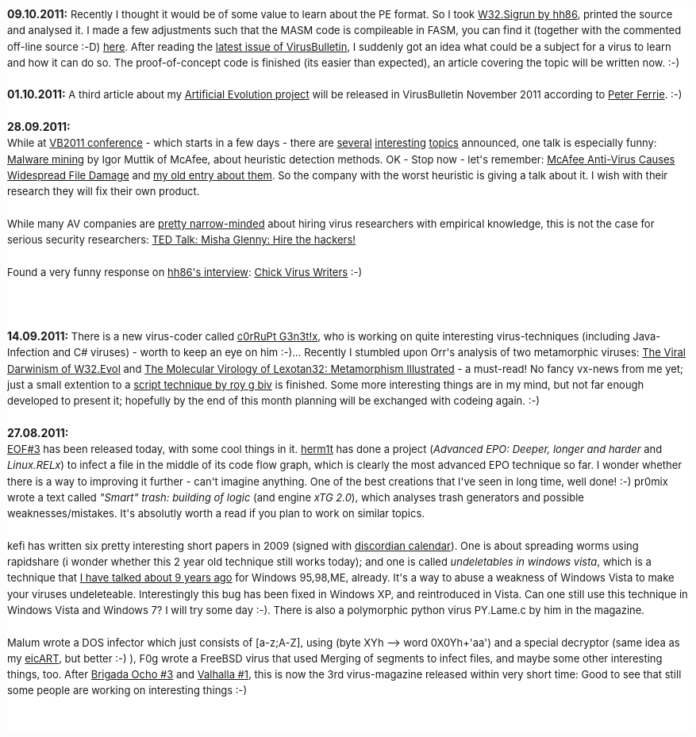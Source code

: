 </font><a name="09102011"></a><b>09.10.2011:</b><font size="2"> Recently I thought it would be of some value to learn about the PE format. So I took <a href="http://vx.netlux.org/vx.php?id=zv18">W32.Sigrun by hh86</a>, printed the source and analysed it. I made a few adjustments such that the MASM code is compileable in FASM, you can find it (together with the commented off-line source :-D) <a href="sigrun_FASM.rar">here</a>. After reading the <a href="http://forum.vxheavens.com/viewtopic.php?id=1563">latest issue of VirusBulletin</a>, I suddenly got an idea what could be a subject for a virus to learn and how it can do so. The proof-of-concept code is finished (its easier than expected), an article covering the topic will be written now. :-)<br><br> 
</font><a name="01102011"></a><b>01.10.2011:</b><font size="2"> A third article about my <a href="ArtEvol.html">Artificial Evolution project</a> will be released in VirusBulletin November 2011 according to <a href="http://pferrie.host22.com/">Peter Ferrie</a>. :-)<br><br> 
</font><a name="28092011"></a><b>28.09.2011:</b><font size="2"> <br>While at <a href="http://www.virusbtn.com/conference/vb2011/programme/index">VB2011 conference</a> - which starts in a few days - there are <a href="http://www.virusbtn.com/conference/vb2011/abstracts/Assolini.xml">several</a> <a href="http://www.virusbtn.com/conference/vb2011/abstracts/SchipkaNikishin.xml">interesting</a> <a href="http://www.virusbtn.com/conference/vb2011/abstracts/CosoiDichiu.xml">topics</a> announced, one talk is especially funny: <a href="http://www.virusbtn.com/conference/vb2011/abstracts/Muttik.xml">Malware mining</a> by Igor Muttik of McAfee, about heuristic detection methods. OK - Stop now - let's remember: <a href="http://slashdot.org/story/06/03/13/1322215/mcafee-anti-virus-causes-widespread-file-damage">McAfee Anti-Virus Causes Widespread File Damage</a> and <a href="main.htm#24082011">my old entry about them</a>. So the company with the worst heuristic is giving a talk about it. I wish with their research they will fix their own product.<br><br>While many AV companies are <a href="http://www.f-secure.com/weblog/archives/00000346.html">pretty narrow-minded</a> about hiring virus researchers with empirical knowledge, this is not the case for serious security researchers: <a href="http://www.ted.com/talks/misha_glenny_hire_the_hackers.html">TED Talk: Misha Glenny: Hire the hackers!</a><br><br>Found a very funny response on <a href="http://vxheavens.com/lib/iv055.html">hh86's interview</a>: <a href="http://black-of-hat.blogspot.com/2010/12/chick-virus-writers.html">Chick Virus Writers</a> :-)<br><br><br>   
</font><a name="14092011"></a><b>14.09.2011:</b><font size="2"> There is a new virus-coder called <a href="http://corrupt_genetix.vxer.org/">c0rRuPt G3n3t!x</a>, who is working on quite interesting virus-techniques (including Java-Infection and C# viruses) - worth to keep an eye on him :-)... Recently I stumbled upon Orr's analysis of two metamorphic viruses: <a href="http://www.openrce.org/articles/full_view/27">The Viral Darwinism of W32.Evol</a> and <a href="http://www.openrce.org/articles/full_view/29">The Molecular Virology of Lexotan32: Metamorphism Illustrated</a> - a must-read! No fancy vx-news from me yet; just a small extention to a <a href="http://vx.netlux.org/lib/vrg18.html">script technique by roy g biv</a> is finished. Some more interesting things are in my mind, but not far enough developed to present it; hopefully by the end of this month planning will be exchanged with codeing again. :-)<br><br>
</font><a name="27082011"></a><b>27.08.2011:</b><font size="2"> <br><a href="http://eof-project.net/eof_3.rar">EOF#3</a> has been released today, with some cool things in it. <a href="http://herm1t.vxer.org/">herm1t</a> has done a project (<i>Advanced EPO: Deeper, longer and harder</i> and <i>Linux.RELx</i>) to infect a file in the middle of its code flow graph, which is clearly the most advanced EPO technique so far. I wonder whether there is a way to improving it further - can't imagine anything. One of the best creations that I've seen in long time, well done! :-) pr0mix wrote a text called <i>"Smart" trash: building of logic</i> (and engine <i>xTG 2.0</i>), which analyses trash generators and possible weaknesses/mistakes. It's absolutly worth a read if you plan to work on similar topics.<br><br>kefi has written six pretty interesting short papers in 2009 (signed with <a href="http://en.wikipedia.org/wiki/Discordian_calendar">discordian calendar</a>). One is about spreading worms using rapidshare (i wonder whether this 2 year old technique still works today); and one is called <i>undeletables in windows vista</i>, which is a technique that <a href="http://spth.vxheavens.com/UDF.txt">I have talked about 9 years ago</a> for Windows 95,98,ME, already. It's a way to abuse a weakness of Windows Vista to make your viruses undeleteable. Interestingly this bug has been fixed in Windows XP, and reintroduced in Vista. Can one still use this technique in Windows Vista and Windows 7? I will try some day :-). There is also a polymorphic python virus PY.Lame.c by him in the magazine.<br><br>Malum wrote a DOS infector which just consists of [a-z;A-Z], using (byte XYh --&gt; word 0X0Yh+'aa') and a special decryptor (same idea as my <a href="eicART.rar">eicART</a>, but better :-) ), F0g wrote a FreeBSD virus that used Merging of segments to infect files, and maybe some other interesting things, too. After <a href="http://vx.netlux.org/vx.php?id=zb02&lang=en&amp;fid=1942#f1942">Brigada Ocho #3</a> and <a href="http://vx.netlux.org/vx.php?id=zv18">Valhalla #1</a>, this is now the 3rd virus-magazine released within very short time: Good to see that still some people are working on interesting things :-)<br><br><br>